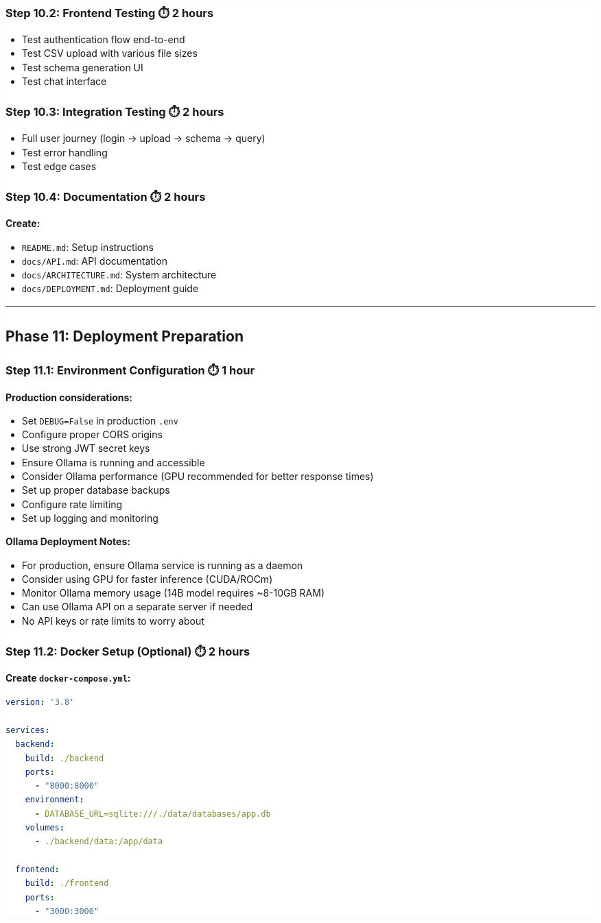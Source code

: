 ### Step 10.2: Frontend Testing ⏱️ 2 hours

- Test authentication flow end-to-end
- Test CSV upload with various file sizes
- Test schema generation UI
- Test chat interface

### Step 10.3: Integration Testing ⏱️ 2 hours

- Full user journey (login → upload → schema → query)
- Test error handling
- Test edge cases

### Step 10.4: Documentation ⏱️ 2 hours

**Create:**
- `README.md`: Setup instructions
- `docs/API.md`: API documentation
- `docs/ARCHITECTURE.md`: System architecture
- `docs/DEPLOYMENT.md`: Deployment guide

---

## Phase 11: Deployment Preparation

### Step 11.1: Environment Configuration ⏱️ 1 hour

**Production considerations:**
- Set `DEBUG=False` in production `.env`
- Configure proper CORS origins
- Use strong JWT secret keys
- Ensure Ollama is running and accessible
- Consider Ollama performance (GPU recommended for better response times)
- Set up proper database backups
- Configure rate limiting
- Set up logging and monitoring

**Ollama Deployment Notes:**
- For production, ensure Ollama service is running as a daemon
- Consider using GPU for faster inference (CUDA/ROCm)
- Monitor Ollama memory usage (14B model requires ~8-10GB RAM)
- Can use Ollama API on a separate server if needed
- No API keys or rate limits to worry about

### Step 11.2: Docker Setup (Optional) ⏱️ 2 hours

**Create `docker-compose.yml`:**
```yaml
version: '3.8'

services:
  backend:
    build: ./backend
    ports:
      - "8000:8000"
    environment:
      - DATABASE_URL=sqlite:///./data/databases/app.db
    volumes:
      - ./backend/data:/app/data
  
  frontend:
    build: ./frontend
    ports:
      - "3000:3000"
```